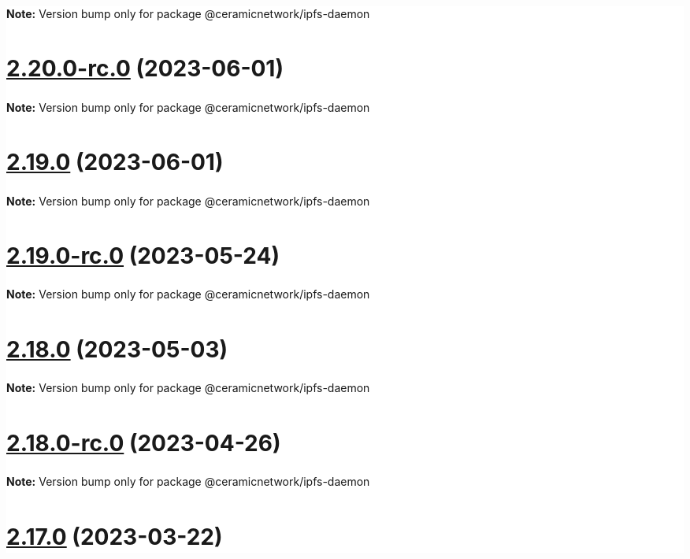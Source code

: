 **Note:** Version bump only for package @ceramicnetwork/ipfs-daemon





# [2.20.0-rc.0](https://github.com/ceramicnetwork/js-ceramic/compare/@ceramicnetwork/ipfs-daemon@2.19.0...@ceramicnetwork/ipfs-daemon@2.20.0-rc.0) (2023-06-01)

**Note:** Version bump only for package @ceramicnetwork/ipfs-daemon





# [2.19.0](https://github.com/ceramicnetwork/js-ceramic/compare/@ceramicnetwork/ipfs-daemon@2.19.0-rc.0...@ceramicnetwork/ipfs-daemon@2.19.0) (2023-06-01)

**Note:** Version bump only for package @ceramicnetwork/ipfs-daemon





# [2.19.0-rc.0](https://github.com/ceramicnetwork/js-ceramic/compare/@ceramicnetwork/ipfs-daemon@2.18.0...@ceramicnetwork/ipfs-daemon@2.19.0-rc.0) (2023-05-24)

**Note:** Version bump only for package @ceramicnetwork/ipfs-daemon





# [2.18.0](https://github.com/ceramicnetwork/js-ceramic/compare/@ceramicnetwork/ipfs-daemon@2.18.0-rc.0...@ceramicnetwork/ipfs-daemon@2.18.0) (2023-05-03)

**Note:** Version bump only for package @ceramicnetwork/ipfs-daemon





# [2.18.0-rc.0](https://github.com/ceramicnetwork/js-ceramic/compare/@ceramicnetwork/ipfs-daemon@2.17.0...@ceramicnetwork/ipfs-daemon@2.18.0-rc.0) (2023-04-26)

**Note:** Version bump only for package @ceramicnetwork/ipfs-daemon





# [2.17.0](https://github.com/ceramicnetwork/js-ceramic/compare/@ceramicnetwork/ipfs-daemon@2.17.0-rc.0...@ceramicnetwork/ipfs-daemon@2.17.0) (2023-03-22)

